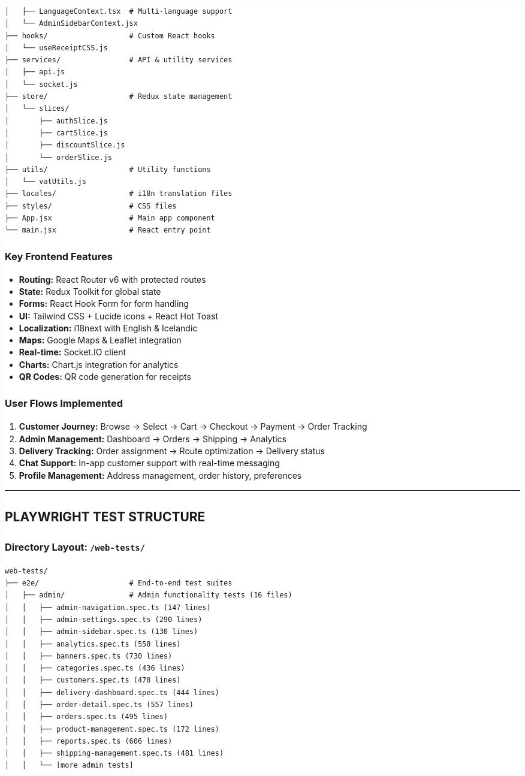 ```
│   ├── LanguageContext.tsx  # Multi-language support
│   └── AdminSidebarContext.jsx
├── hooks/                   # Custom React hooks
│   └── useReceiptCSS.js
├── services/                # API & utility services
│   ├── api.js
│   └── socket.js
├── store/                   # Redux state management
│   └── slices/
│       ├── authSlice.js
│       ├── cartSlice.js
│       ├── discountSlice.js
│       └── orderSlice.js
├── utils/                   # Utility functions
│   └── vatUtils.js
├── locales/                 # i18n translation files
├── styles/                  # CSS files
├── App.jsx                  # Main app component
└── main.jsx                 # React entry point
```

### Key Frontend Features
- **Routing:** React Router v6 with protected routes
- **State:** Redux Toolkit for global state
- **Forms:** React Hook Form for form handling
- **UI:** Tailwind CSS + Lucide icons + React Hot Toast
- **Localization:** i18next with English & Icelandic
- **Maps:** Google Maps & Leaflet integration
- **Real-time:** Socket.IO client
- **Charts:** Chart.js integration for analytics
- **QR Codes:** QR code generation for receipts

### User Flows Implemented
1. **Customer Journey:** Browse → Select → Cart → Checkout → Payment → Order Tracking
2. **Admin Management:** Dashboard → Orders → Shipping → Analytics
3. **Delivery Tracking:** Order assignment → Route optimization → Delivery status
4. **Chat Support:** In-app customer support with real-time messaging
5. **Profile Management:** Address management, order history, preferences

---

## PLAYWRIGHT TEST STRUCTURE

### Directory Layout: `/web-tests/`
```
web-tests/
├── e2e/                     # End-to-end test suites
│   ├── admin/               # Admin functionality tests (16 files)
│   │   ├── admin-navigation.spec.ts (147 lines)
│   │   ├── admin-settings.spec.ts (290 lines)
│   │   ├── admin-sidebar.spec.ts (130 lines)
│   │   ├── analytics.spec.ts (558 lines)
│   │   ├── banners.spec.ts (730 lines)
│   │   ├── categories.spec.ts (436 lines)
│   │   ├── customers.spec.ts (478 lines)
│   │   ├── delivery-dashboard.spec.ts (444 lines)
│   │   ├── order-detail.spec.ts (557 lines)
│   │   ├── orders.spec.ts (495 lines)
│   │   ├── product-management.spec.ts (172 lines)
│   │   ├── reports.spec.ts (606 lines)
│   │   ├── shipping-management.spec.ts (481 lines)
│   │   └── [more admin tests]
```
